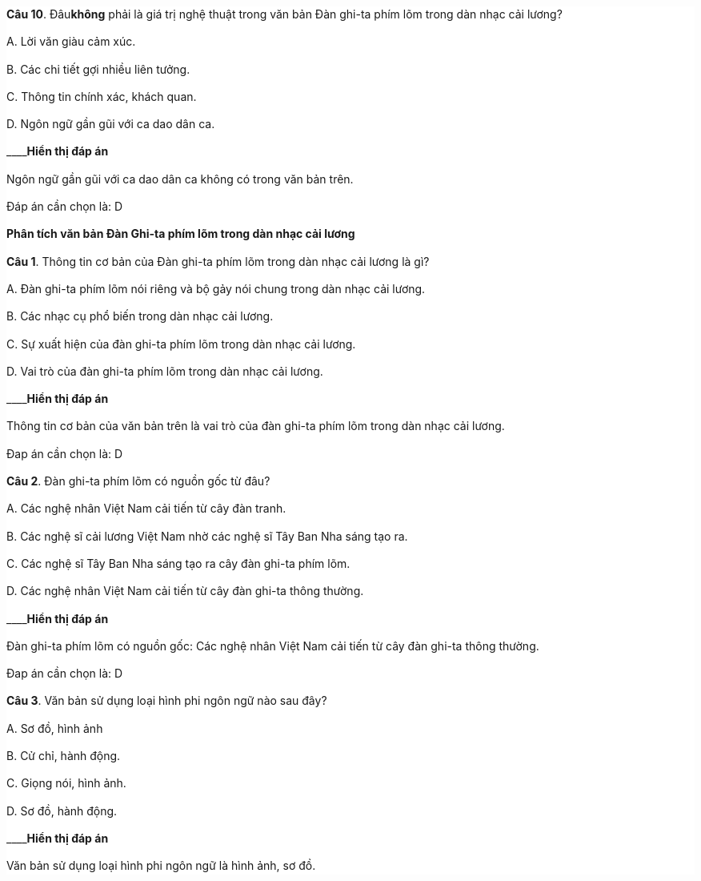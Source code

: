 **Câu 10**. Đâu**không** phải là giá trị nghệ thuật trong văn bản Đàn ghi-ta phím lõm trong dàn nhạc cải lương?

A. Lời văn giàu cảm xúc.

B. Các chi tiết gợi nhiều liên tưởng.

C. Thông tin chính xác, khách quan.

D. Ngôn ngữ gần gũi với ca dao dân ca.

____**Hiển thị đáp án**

Ngôn ngữ gần gũi với ca dao dân ca không có trong văn bản trên.

Đáp án cần chọn là: D

**Phân tích văn bản Đàn Ghi-ta phím lõm trong dàn nhạc cải lương**

**Câu 1**. Thông tin cơ bản của Đàn ghi-ta phím lõm trong dàn nhạc cải lương là gì?

A. Đàn ghi-ta phím lõm nói riêng và bộ gảy nói chung trong dàn nhạc cải lương.

B. Các nhạc cụ phổ biến trong dàn nhạc cải lương.

C. Sự xuất hiện của đàn ghi-ta phím lõm trong dàn nhạc cải lương.

D. Vai trò của đàn ghi-ta phím lõm trong dàn nhạc cải lương.

____**Hiển thị đáp án**

Thông tin cơ bản của văn bản trên là vai trò của đàn ghi-ta phím lõm trong dàn nhạc cải lương.

Đap án cần chọn là: D

**Câu 2**. Đàn ghi-ta phím lõm có nguồn gốc từ đâu?

A. Các nghệ nhân Việt Nam cải tiến từ cây đàn tranh.

B. Các nghệ sĩ cải lương Việt Nam nhờ các nghệ sĩ Tây Ban Nha sáng tạo ra.

C. Các nghệ sĩ Tây Ban Nha sáng tạo ra cây đàn ghi-ta phím lõm.

D. Các nghệ nhân Việt Nam cải tiến từ cây đàn ghi-ta thông thường.

____**Hiển thị đáp án**

Đàn ghi-ta phím lõm có nguồn gốc: Các nghệ nhân Việt Nam cải tiến từ cây đàn ghi-ta thông thường.

Đap án cần chọn là: D

**Câu 3**. Văn bản sử dụng loại hình phi ngôn ngữ nào sau đây?

A. Sơ đồ, hình ảnh

B. Cử chỉ, hành động.

C. Giọng nói, hình ảnh.

D. Sơ đồ, hành động.

____**Hiển thị đáp án**

Văn bản sử dụng loại hình phi ngôn ngữ là hình ảnh, sơ đồ.
